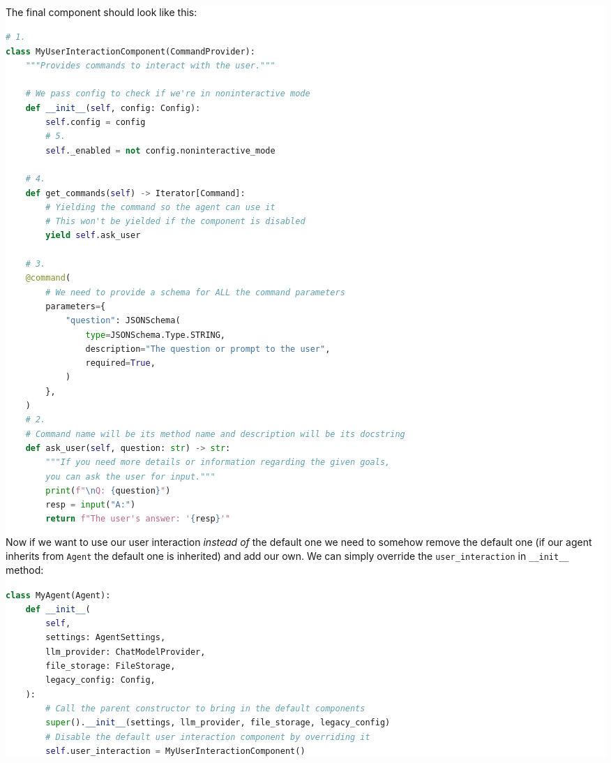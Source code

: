 The final component should look like this:

```py
# 1.
class MyUserInteractionComponent(CommandProvider):
    """Provides commands to interact with the user."""

    # We pass config to check if we're in noninteractive mode
    def __init__(self, config: Config):
        self.config = config
        # 5.
        self._enabled = not config.noninteractive_mode

    # 4.
    def get_commands(self) -> Iterator[Command]:
        # Yielding the command so the agent can use it
        # This won't be yielded if the component is disabled
        yield self.ask_user

    # 3.
    @command(
        # We need to provide a schema for ALL the command parameters
        parameters={
            "question": JSONSchema(
                type=JSONSchema.Type.STRING,
                description="The question or prompt to the user",
                required=True,
            )
        },
    )
    # 2.
    # Command name will be its method name and description will be its docstring
    def ask_user(self, question: str) -> str:
        """If you need more details or information regarding the given goals,
        you can ask the user for input."""
        print(f"\nQ: {question}")
        resp = input("A:")
        return f"The user's answer: '{resp}'"
```

Now if we want to use our user interaction *instead of* the default one we need to somehow remove the default one (if our agent inherits from `Agent` the default one is inherited) and add our own. We can simply override the `user_interaction` in `__init__` method:

```py
class MyAgent(Agent):
    def __init__(
        self,
        settings: AgentSettings,
        llm_provider: ChatModelProvider,
        file_storage: FileStorage,
        legacy_config: Config,
    ):
        # Call the parent constructor to bring in the default components
        super().__init__(settings, llm_provider, file_storage, legacy_config)
        # Disable the default user interaction component by overriding it
        self.user_interaction = MyUserInteractionComponent()
```
